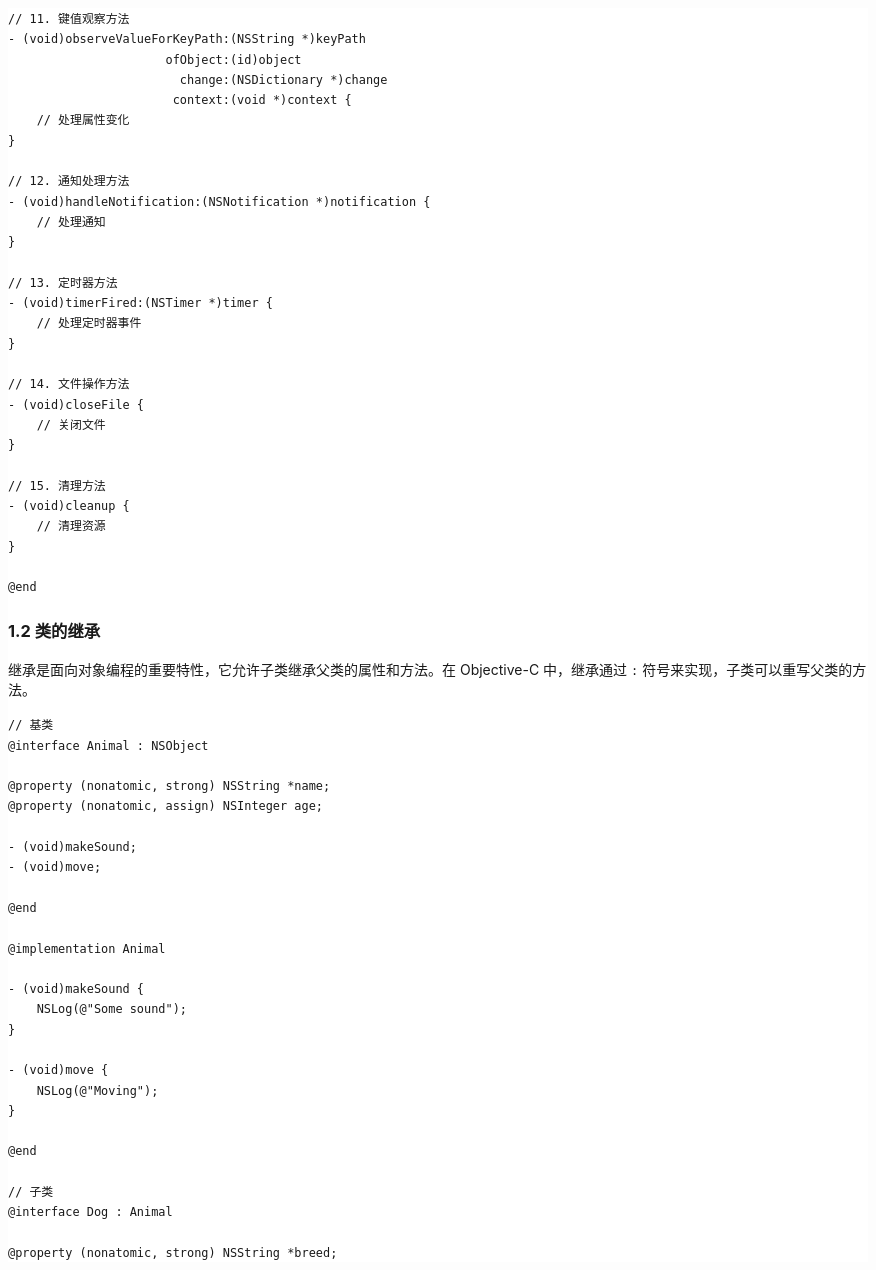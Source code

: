```objc
// 11. 键值观察方法
- (void)observeValueForKeyPath:(NSString *)keyPath
                      ofObject:(id)object
                        change:(NSDictionary *)change
                       context:(void *)context {
    // 处理属性变化
}

// 12. 通知处理方法
- (void)handleNotification:(NSNotification *)notification {
    // 处理通知
}

// 13. 定时器方法
- (void)timerFired:(NSTimer *)timer {
    // 处理定时器事件
}

// 14. 文件操作方法
- (void)closeFile {
    // 关闭文件
}

// 15. 清理方法
- (void)cleanup {
    // 清理资源
}

@end
```

### 1.2 类的继承
继承是面向对象编程的重要特性，它允许子类继承父类的属性和方法。在 Objective-C 中，继承通过 `:` 符号来实现，子类可以重写父类的方法。

```objc
// 基类
@interface Animal : NSObject

@property (nonatomic, strong) NSString *name;
@property (nonatomic, assign) NSInteger age;

- (void)makeSound;
- (void)move;

@end

@implementation Animal

- (void)makeSound {
    NSLog(@"Some sound");
}

- (void)move {
    NSLog(@"Moving");
}

@end

// 子类
@interface Dog : Animal

@property (nonatomic, strong) NSString *breed;

```